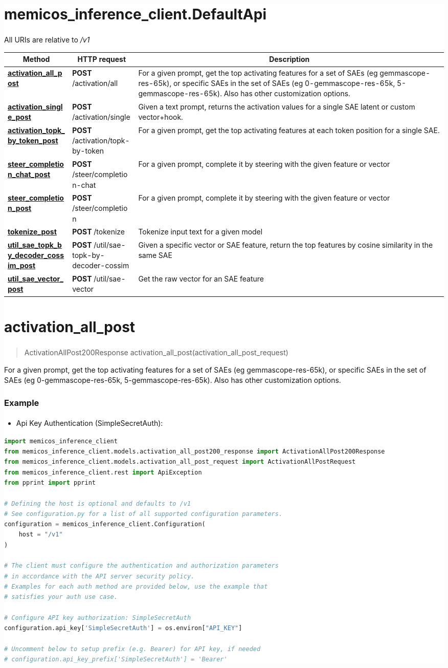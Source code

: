 # memicos_inference_client.DefaultApi

All URIs are relative to */v1*

Method | HTTP request | Description
------------- | ------------- | -------------
[**activation_all_post**](DefaultApi.md#activation_all_post) | **POST** /activation/all | For a given prompt, get the top activating features for a set of SAEs (eg gemmascope-res-65k), or specific SAEs in the set of SAEs (eg 0-gemmascope-res-65k, 5-gemmascope-res-65k). Also has other customization options.
[**activation_single_post**](DefaultApi.md#activation_single_post) | **POST** /activation/single | Given a text prompt, returns the activation values for a single SAE latent or custom vector+hook.
[**activation_topk_by_token_post**](DefaultApi.md#activation_topk_by_token_post) | **POST** /activation/topk-by-token | For a given prompt, get the top activating features at each token position for a single SAE.
[**steer_completion_chat_post**](DefaultApi.md#steer_completion_chat_post) | **POST** /steer/completion-chat | For a given prompt, complete it by steering with the given feature or vector
[**steer_completion_post**](DefaultApi.md#steer_completion_post) | **POST** /steer/completion | For a given prompt, complete it by steering with the given feature or vector
[**tokenize_post**](DefaultApi.md#tokenize_post) | **POST** /tokenize | Tokenize input text for a given model
[**util_sae_topk_by_decoder_cossim_post**](DefaultApi.md#util_sae_topk_by_decoder_cossim_post) | **POST** /util/sae-topk-by-decoder-cossim | Given a specific vector or SAE feature, return the top features by cosine similarity in the same SAE
[**util_sae_vector_post**](DefaultApi.md#util_sae_vector_post) | **POST** /util/sae-vector | Get the raw vector for an SAE feature


# **activation_all_post**
> ActivationAllPost200Response activation_all_post(activation_all_post_request)

For a given prompt, get the top activating features for a set of SAEs (eg gemmascope-res-65k), or specific SAEs in the set of SAEs (eg 0-gemmascope-res-65k, 5-gemmascope-res-65k). Also has other customization options.

### Example

* Api Key Authentication (SimpleSecretAuth):

```python
import memicos_inference_client
from memicos_inference_client.models.activation_all_post200_response import ActivationAllPost200Response
from memicos_inference_client.models.activation_all_post_request import ActivationAllPostRequest
from memicos_inference_client.rest import ApiException
from pprint import pprint

# Defining the host is optional and defaults to /v1
# See configuration.py for a list of all supported configuration parameters.
configuration = memicos_inference_client.Configuration(
    host = "/v1"
)

# The client must configure the authentication and authorization parameters
# in accordance with the API server security policy.
# Examples for each auth method are provided below, use the example that
# satisfies your auth use case.

# Configure API key authorization: SimpleSecretAuth
configuration.api_key['SimpleSecretAuth'] = os.environ["API_KEY"]

# Uncomment below to setup prefix (e.g. Bearer) for API key, if needed
# configuration.api_key_prefix['SimpleSecretAuth'] = 'Bearer'
```